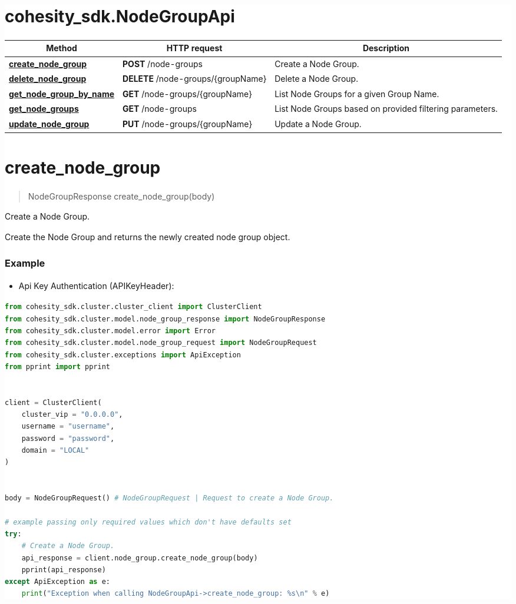 # cohesity_sdk.NodeGroupApi


Method | HTTP request | Description
------------- | ------------- | -------------
[**create_node_group**](NodeGroupApi.md#create_node_group) | **POST** /node-groups | Create a Node Group.
[**delete_node_group**](NodeGroupApi.md#delete_node_group) | **DELETE** /node-groups/{groupName} | Delete a Node Group.
[**get_node_group_by_name**](NodeGroupApi.md#get_node_group_by_name) | **GET** /node-groups/{groupName} | List Node Groups for a given Group Name.
[**get_node_groups**](NodeGroupApi.md#get_node_groups) | **GET** /node-groups | List Node Groups based on provided filtering parameters.
[**update_node_group**](NodeGroupApi.md#update_node_group) | **PUT** /node-groups/{groupName} | Update a Node Group.


# **create_node_group**
> NodeGroupResponse create_node_group(body)

Create a Node Group.

Create the Node Group and returns the newly created node group object.

### Example

* Api Key Authentication (APIKeyHeader):
```python
from cohesity_sdk.cluster.cluster_client import ClusterClient
from cohesity_sdk.cluster.model.node_group_response import NodeGroupResponse
from cohesity_sdk.cluster.model.error import Error
from cohesity_sdk.cluster.model.node_group_request import NodeGroupRequest
from cohesity_sdk.cluster.exceptions import ApiException
from pprint import pprint


client = ClusterClient(
	cluster_vip = "0.0.0.0",
	username = "username",
	password = "password",
	domain = "LOCAL"
)


body = NodeGroupRequest() # NodeGroupRequest | Request to create a Node Group.

# example passing only required values which don't have defaults set
try:
	# Create a Node Group.
	api_response = client.node_group.create_node_group(body)
	pprint(api_response)
except ApiException as e:
	print("Exception when calling NodeGroupApi->create_node_group: %s\n" % e)
```
